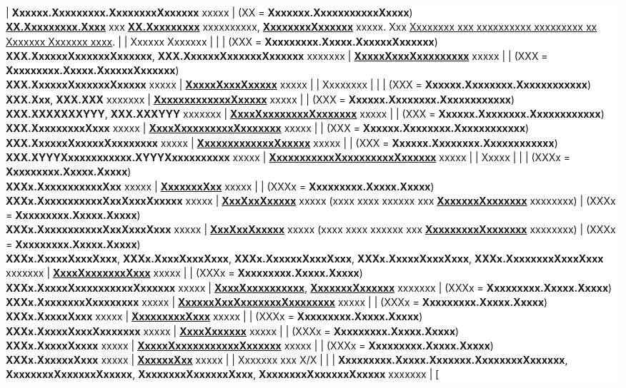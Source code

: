 | **Xxxxxx.Xxxxxxxxx.XxxxxxxxXxxxxxx** xxxxx | (XX = **Xxxxxxx.XxxxxxxxxxxXxxxx**)<br/>[
            **XX.Xxxxxxxxx.Xxxx**](https://msdn.microsoft.com/library/windows/apps/br225039) xxx [**XX.Xxxxxxxxx**](https://msdn.microsoft.com/library/windows/apps/br206022) xxxxxxxxxx, [**XxxxxxxxXxxxxxx**](https://msdn.microsoft.com/library/windows/apps/br206078) xxxxx. Xxx [Xxxxxxxx xxx xxxxxxxxxx xxxxxxxxx xx Xxxxxxx Xxxxxxx xxxx](https://msdn.microsoft.com/library/windows/apps/xaml/hh694557.aspx). |
| Xxxxxx Xxxxxxx | |
| (XXX = **Xxxxxxxxx.Xxxxx.XxxxxxXxxxxxx**) <br/> **XXX.XxxxxxXxxxxxxXxxxxxx**, **XXX.XxxxxxXxxxxxxXxxxxxx** xxxxxxx | [
            **XxxxxXxxxXxxxxxxxxx**](https://msdn.microsoft.com/library/windows/apps/dn608002) xxxxx |
| (XXX = **Xxxxxxxxx.Xxxxx.XxxxxxXxxxxxx**) <br/> **XXX.XxxxxxXxxxxxxXxxxxx** xxxxx | [
            **XxxxxXxxxXxxxxx**](https://msdn.microsoft.com/library/windows/apps/dn263857) xxxxx |
| Xxxxxxxx | |
| (XXX = **Xxxxxx.Xxxxxxxx.Xxxxxxxxxxxx**) <br/> **XXX.Xxx**, **XXX.XXX** xxxxxxx | [
            **XxxxxxxxxxxxxXxxxxx**](https://msdn.microsoft.com/library/windows/apps/br241490) xxxxx |
| (XXX = **Xxxxxx.Xxxxxxxx.Xxxxxxxxxxxx**) <br/> **XXX.XXXXXXXYYY**, **XXX.XXXYYY** xxxxxxx | [
            **XxxxXxxxxxxxxXxxxxxxx**](https://msdn.microsoft.com/library/windows/apps/br241511) xxxxx |
| (XXX = **Xxxxxx.Xxxxxxxx.Xxxxxxxxxxxx**) <br/> **XXX.XxxxxxxxxXxxx** xxxxx | [
            **XxxxXxxxxxxxxxXxxxxxxx**](https://msdn.microsoft.com/library/windows/apps/br241559) xxxxx |
| (XXX = **Xxxxxx.Xxxxxxxx.Xxxxxxxxxxxx**) <br/> **XXX.XxxxxxXxxxxxXxxxxxxxx** xxxxx | [
            **XxxxxxxxxxxxxXxxxxx**](https://msdn.microsoft.com/library/windows/apps/br227092) xxxxx |
| (XXX = **Xxxxxx.Xxxxxxxx.Xxxxxxxxxxxx**) <br/> **XXX.XYYYXxxxxxxxxxxx.XYYYXxxxxxxxxxx** xxxxx | [
            **XxxxxxxxxxxXxxxxxxxxxXxxxxxx**](https://msdn.microsoft.com/library/windows/apps/br212075) xxxxx |
| Xxxxx | |
| (XXXx = **Xxxxxxxxx.Xxxxx.Xxxxx**) <br/> **XXXx.XxxxxxxxxxxXxx** xxxxx | [
            **XxxxxxxXxx**](https://msdn.microsoft.com/library/windows/apps/dn279427) xxxxx |
| (XXXx = **Xxxxxxxxx.Xxxxx.Xxxxx**) <br/> **XXXx.XxxxxxxxxxxXxxXxxxXxxxxx** xxxxx | [
            **XxxXxxXxxxxx**](https://msdn.microsoft.com/library/windows/apps/dn279244) xxxxx (xxxx xxxx xxxxxx xxx [**XxxxxxxXxxxxxxx**](https://msdn.microsoft.com/library/windows/apps/dn279430) xxxxxxxx)
| (XXXx = **Xxxxxxxxx.Xxxxx.Xxxxx**) <br/> **XXXx.XxxxxxxxxxxXxxXxxxXxxx** xxxxx | [
            **XxxXxxXxxxxx**](https://msdn.microsoft.com/library/windows/apps/dn279244) xxxxx (xxxx xxxx xxxxxx xxx [**XxxxxxxxxXxxxxxxx**](https://msdn.microsoft.com/library/windows/apps/dn279434) xxxxxxxx)
| (XXXx = **Xxxxxxxxx.Xxxxx.Xxxxx**) <br/> **XXXx.XxxxxXxxxXxxx**, **XXXx.XxxxXxxxXxxx**, **XXXx.XxxxxxXxxxXxxx**, **XXXx.XxxxxXxxxXxxx**, **XXXx.XxxxxxxxXxxxXxxx** xxxxxxx | [
            **XxxxXxxxxxxxXxxx**](https://msdn.microsoft.com/library/windows/apps/br208621) xxxxx |
| (XXXx = **Xxxxxxxxx.Xxxxx.Xxxxx**) <br/> **XXXx.XxxxxXxxxxxxxxxxXxxxxxx** xxxxx | [
            **XxxxXxxxxxxxxxx**](https://msdn.microsoft.com/library/windows/apps/br225016), [**XxxxxxxXxxxxxx**](https://msdn.microsoft.com/library/windows/apps/br241816) xxxxxxx
| (XXXx = **Xxxxxxxxx.Xxxxx.Xxxxx**) <br/> **XXXx.XxxxxxxxXxxxxxxxx** xxxxx | [
            **XxxxxxXxxXxxxxxxxXxxxxxxxx**](https://msdn.microsoft.com/library/windows/apps/dn633865) xxxxx |
| (XXXx = **Xxxxxxxxx.Xxxxx.Xxxxx**) <br/> **XXXx.XxxxxXxxx** xxxxx | [
            **XxxxxxxxxXxxx**](https://msdn.microsoft.com/library/windows/apps/br242183) xxxxx |
| (XXXx = **Xxxxxxxxx.Xxxxx.Xxxxx**) <br/> **XXXx.XxxxxXxxxXxxxxxxx** xxxxx | [
            **XxxxXxxxxxx**](https://msdn.microsoft.com/library/windows/apps/br208628) xxxxx |
| (XXXx = **Xxxxxxxxx.Xxxxx.Xxxxx**) <br/> **XXXx.XxxxxXxxxx** xxxxx | [
            **XxxxxXxxxxxxxxxxxXxxxxxx**](https://msdn.microsoft.com/library/windows/apps/br208642) xxxxx |
| (XXXx = **Xxxxxxxxx.Xxxxx.Xxxxx**) <br/> **XXXx.XxxxxxXxxx** xxxxx | [
            **XxxxxxXxx**](https://msdn.microsoft.com/library/windows/apps/dn633864) xxxxx |
| Xxxxxxx xxx X/X | |
| **Xxxxxxxxx.Xxxxx.Xxxxxxx.XxxxxxxxXxxxxxx**, **XxxxxxxxXxxxxxxXxxxxx**, **XxxxxxxxXxxxxxxXxxx**, **XxxxxxxxXxxxxxxXxxxxx** xxxxxxx | [